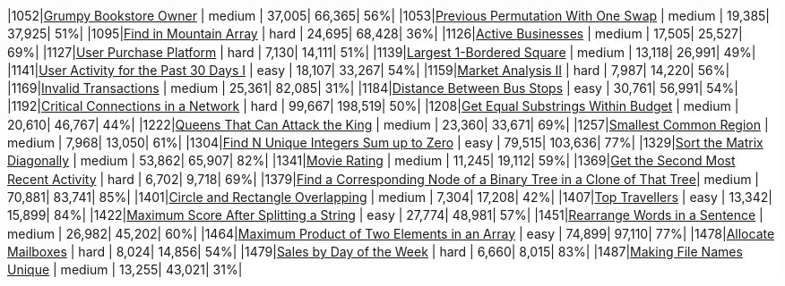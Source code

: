 |1052|[Grumpy Bookstore Owner](https://leetcode.com/problems/grumpy-bookstore-owner)                                                                                        |  medium  |  37,005|     66,365|       56%|
|1053|[Previous Permutation With One Swap](https://leetcode.com/problems/previous-permutation-with-one-swap)                                                                |  medium  |  19,385|     37,925|       51%|
|1095|[Find in Mountain Array](https://leetcode.com/problems/find-in-mountain-array)                                                                                        |   hard   |  24,695|     68,428|       36%|
|1126|[Active Businesses](https://leetcode.com/problems/active-businesses)                                                                                                  |  medium  |  17,505|     25,527|       69%|
|1127|[User Purchase Platform](https://leetcode.com/problems/user-purchase-platform)                                                                                        |   hard   |   7,130|     14,111|       51%|
|1139|[Largest 1-Bordered Square](https://leetcode.com/problems/largest-1-bordered-square)                                                                                  |  medium  |  13,118|     26,991|       49%|
|1141|[User Activity for the Past 30 Days I](https://leetcode.com/problems/user-activity-for-the-past-30-days-i)                                                            |   easy   |  18,107|     33,267|       54%|
|1159|[Market Analysis II](https://leetcode.com/problems/market-analysis-ii)                                                                                                |   hard   |   7,987|     14,220|       56%|
|1169|[Invalid Transactions](https://leetcode.com/problems/invalid-transactions)                                                                                            |  medium  |  25,361|     82,085|       31%|
|1184|[Distance Between Bus Stops](https://leetcode.com/problems/distance-between-bus-stops)                                                                                |   easy   |  30,761|     56,991|       54%|
|1192|[Critical Connections in a Network](https://leetcode.com/problems/critical-connections-in-a-network)                                                                  |   hard   |  99,667|    198,519|       50%|
|1208|[Get Equal Substrings Within Budget](https://leetcode.com/problems/get-equal-substrings-within-budget)                                                                |  medium  |  20,610|     46,767|       44%|
|1222|[Queens That Can Attack the King](https://leetcode.com/problems/queens-that-can-attack-the-king)                                                                      |  medium  |  23,360|     33,671|       69%|
|1257|[Smallest Common Region](https://leetcode.com/problems/smallest-common-region)                                                                                        |  medium  |   7,968|     13,050|       61%|
|1304|[Find N Unique Integers Sum up to Zero](https://leetcode.com/problems/find-n-unique-integers-sum-up-to-zero)                                                          |   easy   |  79,515|    103,636|       77%|
|1329|[Sort the Matrix Diagonally](https://leetcode.com/problems/sort-the-matrix-diagonally)                                                                                |  medium  |  53,862|     65,907|       82%|
|1341|[Movie Rating](https://leetcode.com/problems/movie-rating)                                                                                                            |  medium  |  11,245|     19,112|       59%|
|1369|[Get the Second Most Recent Activity](https://leetcode.com/problems/get-the-second-most-recent-activity)                                                              |   hard   |   6,702|      9,718|       69%|
|1379|[Find a Corresponding Node of a Binary Tree in a Clone of That Tree](https://leetcode.com/problems/find-a-corresponding-node-of-a-binary-tree-in-a-clone-of-that-tree)|  medium  |  70,881|     83,741|       85%|
|1401|[Circle and Rectangle Overlapping](https://leetcode.com/problems/circle-and-rectangle-overlapping)                                                                    |  medium  |   7,304|     17,208|       42%|
|1407|[Top Travellers](https://leetcode.com/problems/top-travellers)                                                                                                        |   easy   |  13,342|     15,899|       84%|
|1422|[Maximum Score After Splitting a String](https://leetcode.com/problems/maximum-score-after-splitting-a-string)                                                        |   easy   |  27,774|     48,981|       57%|
|1451|[Rearrange Words in a Sentence](https://leetcode.com/problems/rearrange-words-in-a-sentence)                                                                          |  medium  |  26,982|     45,202|       60%|
|1464|[Maximum Product of Two Elements in an Array](https://leetcode.com/problems/maximum-product-of-two-elements-in-an-array)                                              |   easy   |  74,899|     97,110|       77%|
|1478|[Allocate Mailboxes](https://leetcode.com/problems/allocate-mailboxes)                                                                                                |   hard   |   8,024|     14,856|       54%|
|1479|[Sales by Day of the Week](https://leetcode.com/problems/sales-by-day-of-the-week)                                                                                    |   hard   |   6,660|      8,015|       83%|
|1487|[Making File Names Unique](https://leetcode.com/problems/making-file-names-unique)                                                                                    |  medium  |  13,255|     43,021|       31%|